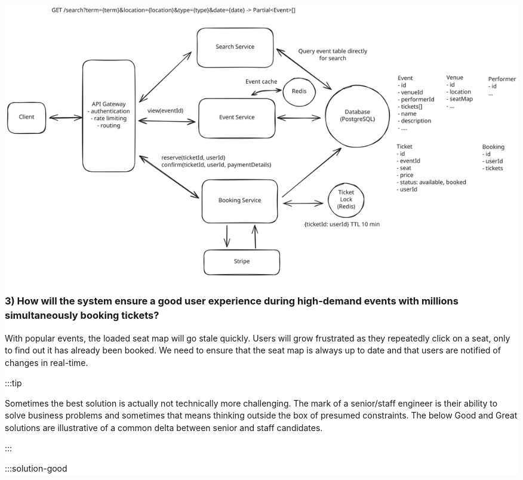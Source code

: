 



![](202-problem-breakdowns_ticketmaster_07.svg)




### 3) How will the system ensure a good user experience during high-demand events with millions simultaneously booking tickets?





With popular events, the loaded seat map will go stale quickly. Users will grow frustrated as they repeatedly click on a seat, only to find out it has already been booked. We need to ensure that the seat map is always up to date and that users are notified of changes in real-time.



:::tip


Sometimes the best solution is actually not technically more challenging. The mark of a senior/staff engineer is their ability to solve business problems and sometimes that means thinking outside the box of presumed constraints. The below Good and Great solutions are illustrative of a common delta between senior and staff candidates.


:::



:::solution-good
